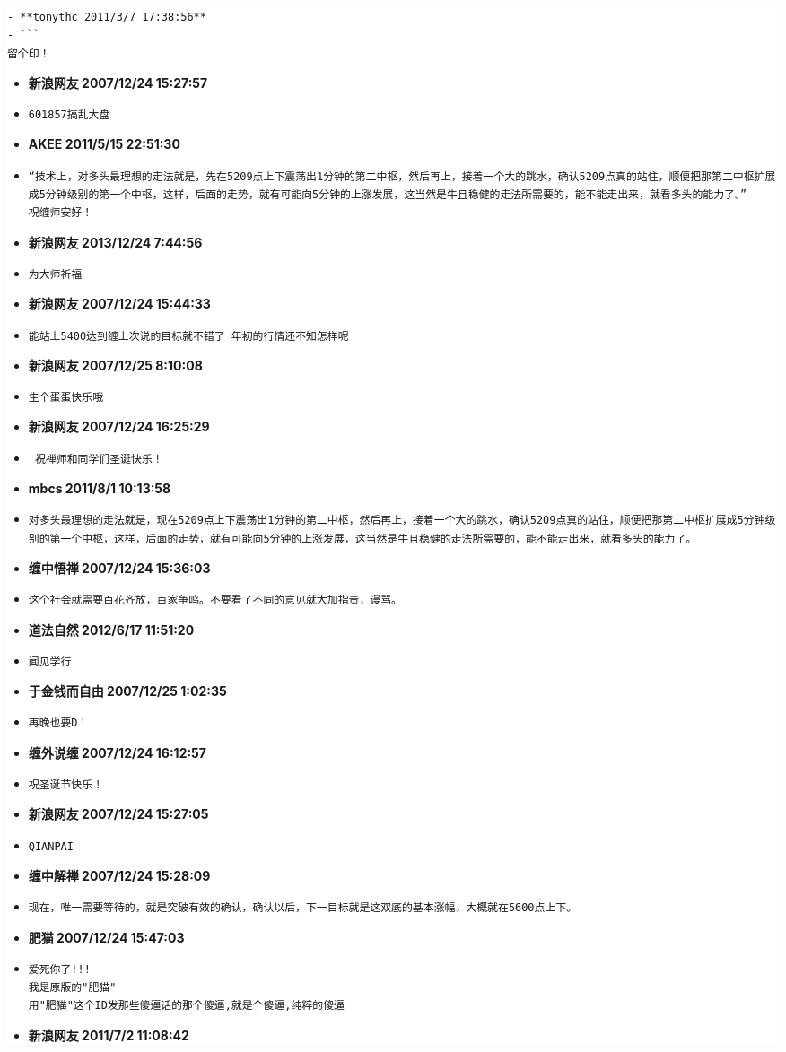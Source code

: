   ```
- **tonythc 2011/3/7 17:38:56**
- ```
  留个印！
  ```
- **新浪网友 2007/12/24 15:27:57**
- ```
  601857搞乱大盘
  ```
- **AKEE 2011/5/15 22:51:30**
- ```
  “技术上，对多头最理想的走法就是，先在5209点上下震荡出1分钟的第二中枢，然后再上，接着一个大的跳水，确认5209点真的站住，顺便把那第二中枢扩展成5分钟级别的第一个中枢，这样，后面的走势，就有可能向5分钟的上涨发展，这当然是牛且稳健的走法所需要的，能不能走出来，就看多头的能力了。”
  祝缠师安好！
  ```
- **新浪网友 2013/12/24 7:44:56**
- ```
  为大师祈福
  ```
- **新浪网友 2007/12/24 15:44:33**
- ```
  能站上5400达到缠上次说的目标就不错了 年初的行情还不知怎样呢
  ```
- **新浪网友 2007/12/25 8:10:08**
- ```
  生个蛋蛋快乐哦
  ```
- **新浪网友 2007/12/24 16:25:29**
- ```
   祝禅师和同学们圣诞快乐！
  ```
- **mbcs 2011/8/1 10:13:58**
- ```
  对多头最理想的走法就是，现在5209点上下震荡出1分钟的第二中枢，然后再上，接着一个大的跳水，确认5209点真的站住，顺便把那第二中枢扩展成5分钟级别的第一个中枢，这样，后面的走势，就有可能向5分钟的上涨发展，这当然是牛且稳健的走法所需要的，能不能走出来，就看多头的能力了。
  ```
- **缠中悟禅 2007/12/24 15:36:03**
- ```
  这个社会就需要百花齐放，百家争鸣。不要看了不同的意见就大加指责，谩骂。
  ```
- **道法自然 2012/6/17 11:51:20**
- ```
  闻见学行
  ```
- **于金钱而自由 2007/12/25 1:02:35**
- ```
  再晚也要D！
  ```
- **缠外说缠 2007/12/24 16:12:57**
- ```
  祝圣诞节快乐！
  ```
- **新浪网友 2007/12/24 15:27:05**
- ```
  QIANPAI
  ```
- **缠中解禅 2007/12/24 15:28:09**
- ```
  现在，唯一需要等待的，就是突破有效的确认，确认以后，下一目标就是这双底的基本涨幅，大概就在5600点上下。
  ```
- **肥猫 2007/12/24 15:47:03**
- ```
  爱死你了!!!
  我是原版的"肥猫"
  用"肥猫"这个ID发那些傻逼话的那个傻逼,就是个傻逼,纯粹的傻逼
  ```
- **新浪网友 2011/7/2 11:08:42**